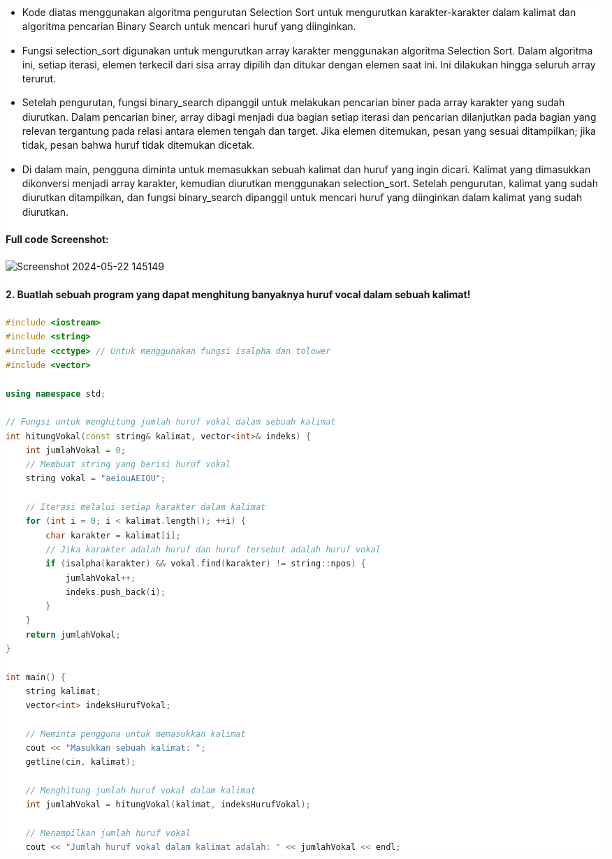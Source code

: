 

- Kode diatas menggunakan algoritma pengurutan Selection Sort untuk mengurutkan karakter-karakter dalam kalimat dan algoritma pencarian Binary Search untuk mencari huruf yang diinginkan.

- Fungsi selection_sort digunakan untuk mengurutkan array karakter menggunakan algoritma Selection Sort. Dalam algoritma ini, setiap iterasi, elemen terkecil dari sisa array dipilih dan ditukar dengan elemen saat ini. Ini dilakukan hingga seluruh array terurut.

- Setelah pengurutan, fungsi binary_search dipanggil untuk melakukan pencarian biner pada array karakter yang sudah diurutkan. Dalam pencarian biner, array dibagi menjadi dua bagian setiap iterasi dan pencarian dilanjutkan pada bagian yang relevan tergantung pada relasi antara elemen tengah dan target. Jika elemen ditemukan, pesan yang sesuai ditampilkan; jika tidak, pesan bahwa huruf tidak ditemukan dicetak.

- Di dalam main, pengguna diminta untuk memasukkan sebuah kalimat dan huruf yang ingin dicari. Kalimat yang dimasukkan dikonversi menjadi array karakter, kemudian diurutkan menggunakan selection_sort. Setelah pengurutan, kalimat yang sudah diurutkan ditampilkan, dan fungsi binary_search dipanggil untuk mencari huruf yang diinginkan dalam kalimat yang sudah diurutkan. 
  
#### Full code Screenshot:
![Screenshot 2024-05-22 145149](https://github.com/Wahyu101101/Struktur-Data-Assigment/assets/161663486/47f18ccc-30e4-42e1-9f4e-7961232e2654)



#### 2. Buatlah sebuah program yang dapat menghitung banyaknya huruf vocal dalam sebuah kalimat!

```C++
#include <iostream>
#include <string>
#include <cctype> // Untuk menggunakan fungsi isalpha dan tolower
#include <vector>

using namespace std;

// Fungsi untuk menghitung jumlah huruf vokal dalam sebuah kalimat
int hitungVokal(const string& kalimat, vector<int>& indeks) {
    int jumlahVokal = 0;
    // Membuat string yang berisi huruf vokal
    string vokal = "aeiouAEIOU";
    
    // Iterasi melalui setiap karakter dalam kalimat
    for (int i = 0; i < kalimat.length(); ++i) {
        char karakter = kalimat[i];
        // Jika karakter adalah huruf dan huruf tersebut adalah huruf vokal
        if (isalpha(karakter) && vokal.find(karakter) != string::npos) {
            jumlahVokal++;
            indeks.push_back(i);
        }
    }
    return jumlahVokal;
}

int main() {
    string kalimat;
    vector<int> indeksHurufVokal;

    // Meminta pengguna untuk memasukkan kalimat
    cout << "Masukkan sebuah kalimat: ";
    getline(cin, kalimat);

    // Menghitung jumlah huruf vokal dalam kalimat
    int jumlahVokal = hitungVokal(kalimat, indeksHurufVokal);

    // Menampilkan jumlah huruf vokal
    cout << "Jumlah huruf vokal dalam kalimat adalah: " << jumlahVokal << endl;
```